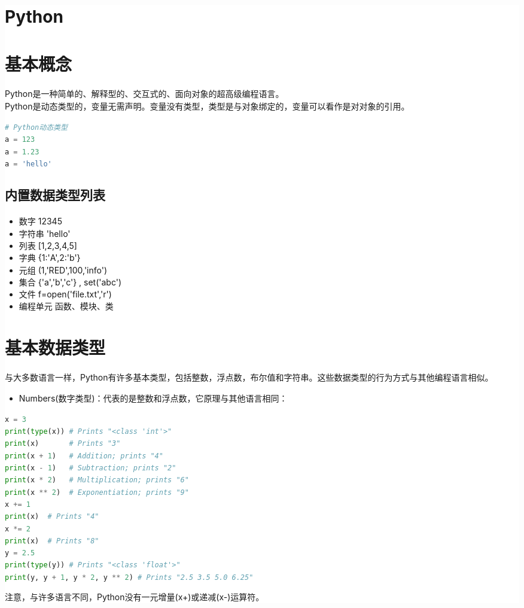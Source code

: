 # Python
# 基本概念
  Python是一种简单的、解释型的、交互式的、面向对象的超高级编程语言。  
  Python是动态类型的，变量无需声明。变量没有类型，类型是与对象绑定的，变量可以看作是对对象的引用。
```python
# Python动态类型
a = 123
a = 1.23
a = 'hello'
```
## 内置数据类型列表
- 数字  12345
- 字符串 'hello'
- 列表
  [1,2,3,4,5]
- 字典
  {1:'A',2:'b'}
- 元组
  (1,'RED',100,'info')
- 集合
  {'a','b','c'} ,  set('abc')
- 文件 
  f=open('file.txt','r')
- 编程单元 函数、模块、类

# 基本数据类型
与大多数语言一样，Python有许多基本类型，包括整数，浮点数，布尔值和字符串。这些数据类型的行为方式与其他编程语言相似。

- Numbers(数字类型)：代表的是整数和浮点数，它原理与其他语言相同：
```python
x = 3
print(type(x)) # Prints "<class 'int'>"
print(x)       # Prints "3"
print(x + 1)   # Addition; prints "4"
print(x - 1)   # Subtraction; prints "2"
print(x * 2)   # Multiplication; prints "6"
print(x ** 2)  # Exponentiation; prints "9"
x += 1
print(x)  # Prints "4"
x *= 2
print(x)  # Prints "8"
y = 2.5
print(type(y)) # Prints "<class 'float'>"
print(y, y + 1, y * 2, y ** 2) # Prints "2.5 3.5 5.0 6.25"
```
注意，与许多语言不同，Python没有一元增量(x+)或递减(x-)运算符。
